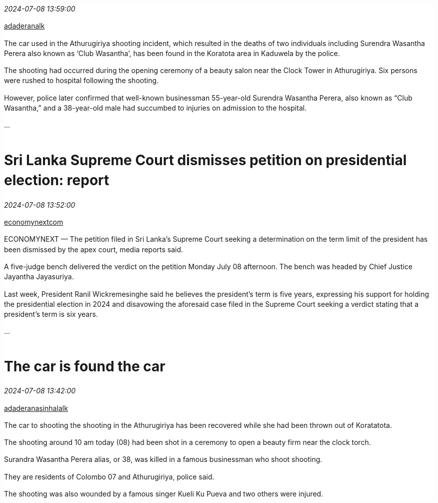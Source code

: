 *2024-07-08 13:59:00*

[adaderanalk](https://www.adaderana.lk/news/100372/car-used-in-athurugiriya-shooting-found-in-kaduwela)

The car used in the Athurugiriya shooting incident, which resulted in the deaths of two individuals including Surendra Wasantha Perera also known as ‘Club Wasantha’, has been found in the Koratota area in Kaduwela by the police.

The shooting had occurred during the opening ceremony of a beauty salon near the Clock Tower in Athurugiriya. Six persons were rushed to hospital following the shooting.

However, police later confirmed that well-known businessman 55-year-old Surendra Wasantha Perera, also known as “Club Wasantha,” and a 38-year-old male had succumbed to injuries on admission to the hospital.

...



# Sri Lanka Supreme Court dismisses petition on presidential election: report

*2024-07-08 13:52:00*

[economynextcom](https://economynext.com/sri-lanka-supreme-court-dismisses-petition-on-presidential-election-report-171255/)

ECONOMYNEXT — The petition filed in Sri Lanka’s Supreme Court seeking a determination on the term limit of the president has been dismissed by the apex court, media reports said.

A five-judge bench delivered the verdict on the petition Monday July 08 afternoon. The bench was headed by Chief Justice Jayantha Jayasuriya.

Last week, President Ranil Wickremesinghe said he believes the president’s term is five years, expressing his support for holding the presidential election in 2024 and disavowing the aforesaid case filed in the Supreme Court seeking a verdict stating that a president’s term is six years.

...



# The car is found the car

*2024-07-08 13:42:00*

[adaderanasinhalalk](http://sinhala.adaderana.lk/news/198604)

The car to shooting the shooting in the Athurugiriya has been recovered while she had been thrown out of Koratatota.

The shooting around 10 am today (08) had been shot in a ceremony to open a beauty firm near the clock torch.

Surandra Wasantha Perera alias, or 38, was killed in a famous businessman who shoot shooting.

They are residents of Colombo 07 and Athurugiriya, police said.

The shooting was also wounded by a famous singer Kueli Ku Pueva and two others were injured.
